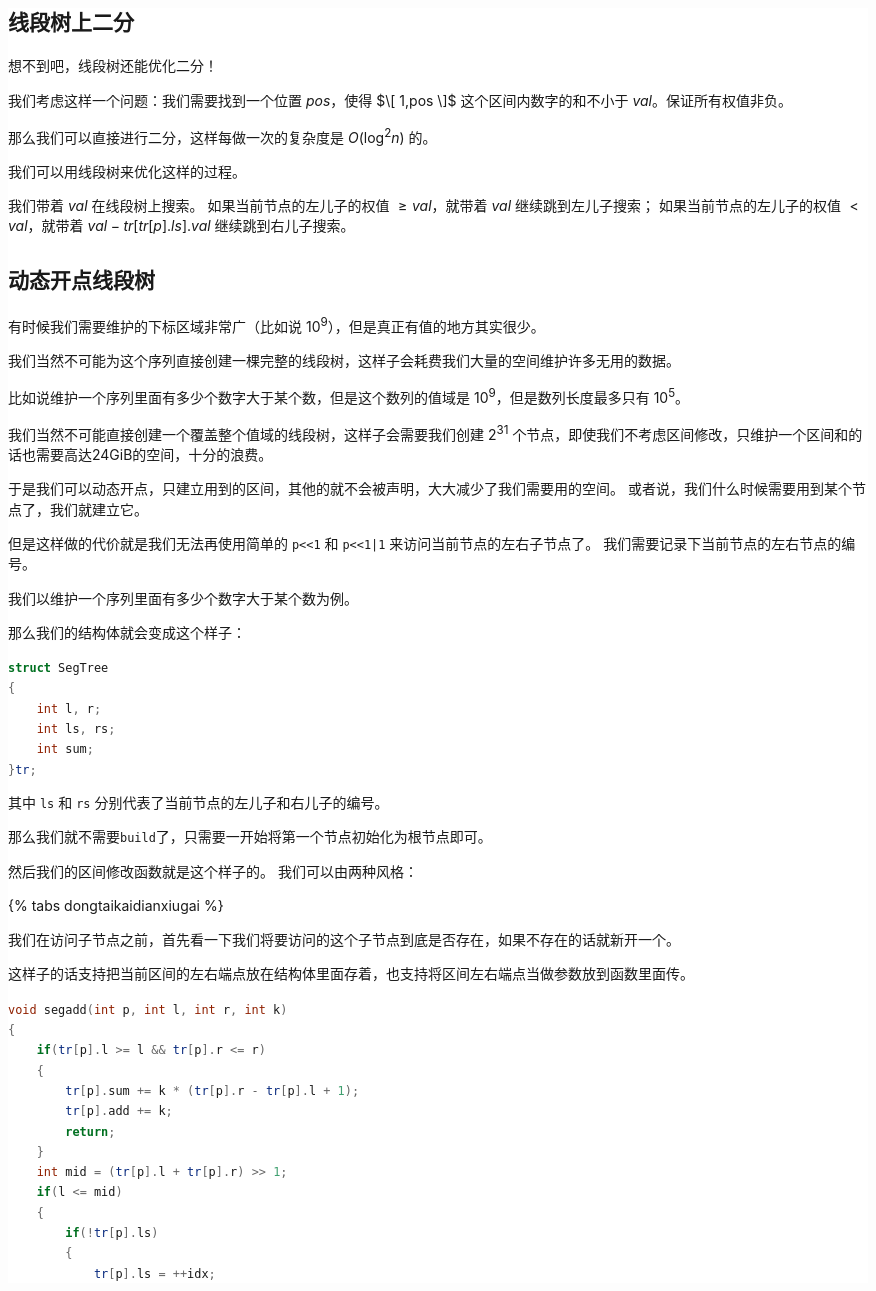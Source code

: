 ## 线段树上二分

想不到吧，线段树还能优化二分！

我们考虑这样一个问题：我们需要找到一个位置 $pos$，使得 $\[ 1,pos \]$ 这个区间内数字的和不小于 $val$。保证所有权值非负。

那么我们可以直接进行二分，这样每做一次的复杂度是 $O(\log^2 n)$ 的。

我们可以用线段树来优化这样的过程。

我们带着 $val$ 在线段树上搜索。
如果当前节点的左儿子的权值 $\geq val$，就带着 $val$ 继续跳到左儿子搜索；
如果当前节点的左儿子的权值 $< val$，就带着 $val-tr[tr[p].ls].val$ 继续跳到右儿子搜索。

## 动态开点线段树

有时候我们需要维护的下标区域非常广（比如说 $10^9$），但是真正有值的地方其实很少。

我们当然不可能为这个序列直接创建一棵完整的线段树，这样子会耗费我们大量的空间维护许多无用的数据。

比如说维护一个序列里面有多少个数字大于某个数，但是这个数列的值域是 $10^9$，但是数列长度最多只有 $10^5$。

我们当然不可能直接创建一个覆盖整个值域的线段树，这样子会需要我们创建 $2^31$ 个节点，即使我们不考虑区间修改，只维护一个区间和的话也需要高达24GiB的空间，十分的浪费。

于是我们可以动态开点，只建立用到的区间，其他的就不会被声明，大大减少了我们需要用的空间。
或者说，我们什么时候需要用到某个节点了，我们就建立它。

但是这样做的代价就是我们无法再使用简单的 `p<<1` 和 `p<<1|1` 来访问当前节点的左右子节点了。
我们需要记录下当前节点的左右节点的编号。

我们以维护一个序列里面有多少个数字大于某个数为例。

那么我们的结构体就会变成这个样子：

``` cpp
struct SegTree
{
	int l, r;
	int ls, rs;
	int sum;
}tr;
```

其中 `ls` 和 `rs` 分别代表了当前节点的左儿子和右儿子的编号。

那么我们就不需要`build`了，只需要一开始将第一个节点初始化为根节点即可。

然后我们的区间修改函数就是这个样子的。
我们可以由两种风格：

{% tabs dongtaikaidianxiugai %}



我们在访问子节点之前，首先看一下我们将要访问的这个子节点到底是否存在，如果不存在的话就新开一个。

这样子的话支持把当前区间的左右端点放在结构体里面存着，也支持将区间左右端点当做参数放到函数里面传。

``` cpp
void segadd(int p, int l, int r, int k)
{
	if(tr[p].l >= l && tr[p].r <= r)
	{
		tr[p].sum += k * (tr[p].r - tr[p].l + 1);
		tr[p].add += k;
		return;
	}
	int mid = (tr[p].l + tr[p].r) >> 1;
	if(l <= mid)
	{
		if(!tr[p].ls)
		{
			tr[p].ls = ++idx;
```